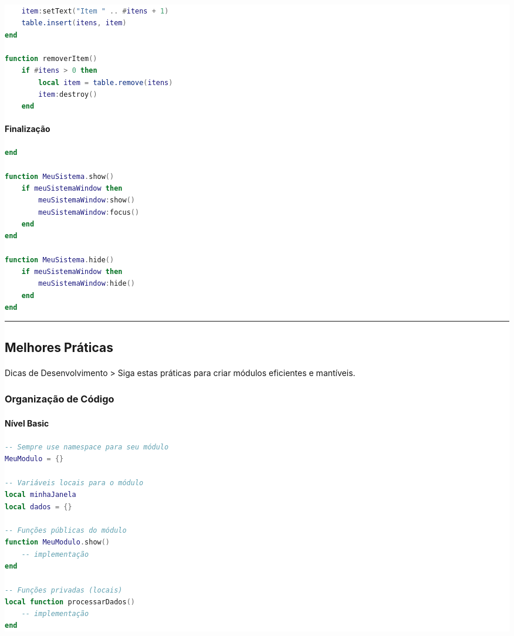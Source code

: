 ```lua
    item:setText("Item " .. #itens + 1)
    table.insert(itens, item)
end

function removerItem()
    if #itens > 0 then
        local item = table.remove(itens)
        item:destroy()
    end
```

#### Finalização
```lua
end

function MeuSistema.show()
    if meuSistemaWindow then
        meuSistemaWindow:show()
        meuSistemaWindow:focus()
    end
end

function MeuSistema.hide()
    if meuSistemaWindow then
        meuSistemaWindow:hide()
    end
end
```

---

## Melhores Práticas

<div class="tip"> Dicas de Desenvolvimento
> Siga estas práticas para criar módulos eficientes e mantíveis.

### Organização de Código
#### Nível Basic
```lua
-- Sempre use namespace para seu módulo
MeuModulo = {}

-- Variáveis locais para o módulo
local minhaJanela
local dados = {}

-- Funções públicas do módulo
function MeuModulo.show()
    -- implementação
end

-- Funções privadas (locais)
local function processarDados()
    -- implementação
end
```
